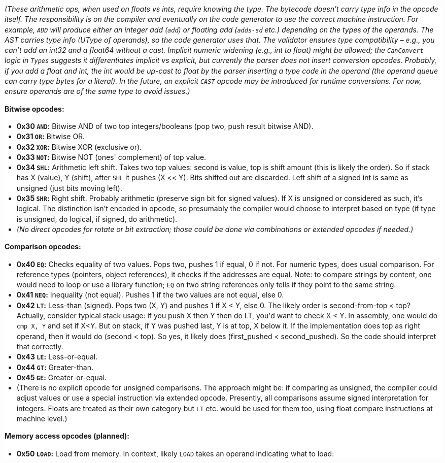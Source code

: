 *(These arithmetic ops, when used on floats vs ints, require knowing the type. The bytecode doesn’t carry type info in the opcode itself. The responsibility is on the compiler and eventually on the code generator to use the correct machine instruction. For example, `ADD` will produce either an integer add (`add`) or floating add (`adds-sd` etc.) depending on the types of the operands. The AST carries type info (UType of operands), so the code generator uses that. The validator ensures type compatibility – e.g., you can’t add an int32 and a float64 without a cast. Implicit numeric widening (e.g., int to float) might be allowed; the `CanConvert` logic in `Types` suggests it differentiates implicit vs explicit, but currently the parser does not insert conversion opcodes. Probably, if you add a float and int, the int would be up-cast to float by the parser inserting a type code in the operand (the operand queue can carry type bytes for a literal). In the future, an explicit `CAST` opcode may be introduced for runtime conversions. For now, ensure operands are of the same type to avoid issues.)*

**Bitwise opcodes:**

* **0x30 `AND`:** Bitwise AND of two top integers/booleans (pop two, push result bitwise AND).
* **0x31 `OR`:** Bitwise OR.
* **0x32 `XOR`:** Bitwise XOR (exclusive or).
* **0x33 `NOT`:** Bitwise NOT (ones' complement) of top value.
* **0x34 `SHL`:** Arithmetic left shift. Takes two top values: second is value, top is shift amount (this is likely the order). So if stack has X (value), Y (shift), after `SHL` it pushes (X << Y). Bits shifted out are discarded. Left shift of a signed int is same as unsigned (just bits moving left).
* **0x35 `SHR`:** Right shift. Probably arithmetic (preserve sign bit for signed values). If X is unsigned or considered as such, it’s logical. The distinction isn’t encoded in opcode, so presumably the compiler would choose to interpret based on type (if type is unsigned, do logical, if signed, do arithmetic).
* *(No direct opcodes for rotate or bit extraction; those could be done via combinations or extended opcodes if needed.)*

**Comparison opcodes:**

* **0x40 `EQ`:** Checks equality of two values. Pops two, pushes 1 if equal, 0 if not. For numeric types, does usual comparison. For reference types (pointers, object references), it checks if the addresses are equal. Note: to compare strings by content, one would need to loop or use a library function; `EQ` on two string references only tells if they point to the same string.
* **0x41 `NEQ`:** Inequality (not equal). Pushes 1 if the two values are not equal, else 0.
* **0x42 `LT`:** Less-than (signed). Pops two (X, Y) and pushes 1 if X < Y, else 0. The likely order is second-from-top < top? Actually, consider typical stack usage: if you push X then Y then do LT, you'd want to check X < Y. In assembly, one would do `cmp X, Y` and set if X\<Y. But on stack, if Y was pushed last, Y is at top, X below it. If the implementation does top as right operand, then it would do (second < top). So yes, it likely does (first\_pushed < second\_pushed). So the code should interpret that correctly.
* **0x43 `LE`:** Less-or-equal.
* **0x44 `GT`:** Greater-than.
* **0x45 `GE`:** Greater-or-equal.
* (There is no explicit opcode for unsigned comparisons. The approach might be: if comparing as unsigned, the compiler could adjust values or use a special instruction via extended opcode. Presently, all comparisons assume signed interpretation for integers. Floats are treated as their own category but `LT` etc. would be used for them too, using float compare instructions at machine level.)

**Memory access opcodes (planned):**

* **0x50 `LOAD`:** Load from memory. In context, likely `LOAD` takes an operand indicating what to load:

